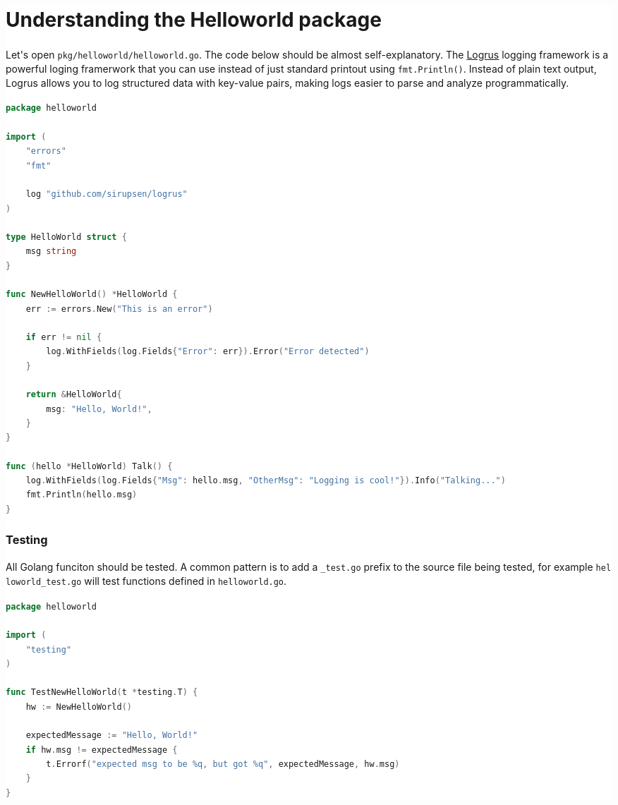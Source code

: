 # Understanding the Helloworld package
Let's open `pkg/helloworld/helloworld.go`. The code below should be almost self-explanatory. The [Logrus](https://github.com/sirupsen/logrus) logging framework is a powerful loging framerwork that you can use instead of just standard printout using `fmt.Println()`. Instead of plain text output, Logrus allows you to log structured data with key-value pairs, making logs easier to parse and analyze programmatically.

```go
package helloworld

import (
    "errors"
    "fmt"

    log "github.com/sirupsen/logrus"
)

type HelloWorld struct {
    msg string
}

func NewHelloWorld() *HelloWorld {
    err := errors.New("This is an error")

    if err != nil {
        log.WithFields(log.Fields{"Error": err}).Error("Error detected")
    }

    return &HelloWorld{
        msg: "Hello, World!",
    }
}

func (hello *HelloWorld) Talk() {
    log.WithFields(log.Fields{"Msg": hello.msg, "OtherMsg": "Logging is cool!"}).Info("Talking...")
    fmt.Println(hello.msg)
}
```

### Testing
All Golang funciton should be tested. A common pattern is to add a `_test.go` prefix to the source file being tested, for example `helloworld_test.go` will test functions defined in `helloworld.go`.  

```go
package helloworld

import (
    "testing"
)

func TestNewHelloWorld(t *testing.T) {
    hw := NewHelloWorld()

    expectedMessage := "Hello, World!"
    if hw.msg != expectedMessage {
        t.Errorf("expected msg to be %q, but got %q", expectedMessage, hw.msg)
    }
}
```
